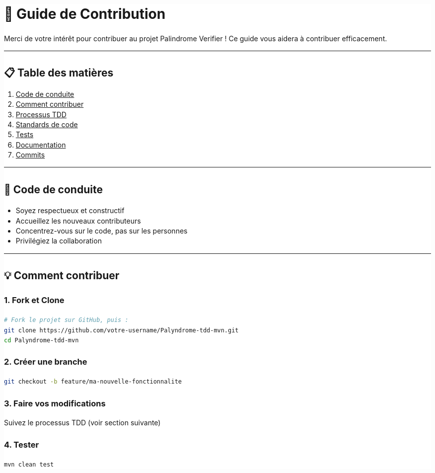 # 🤝 Guide de Contribution

Merci de votre intérêt pour contribuer au projet Palindrome Verifier ! Ce guide vous aidera à contribuer efficacement.

---

## 📋 Table des matières

1. [Code de conduite](#-code-de-conduite)
2. [Comment contribuer](#-comment-contribuer)
3. [Processus TDD](#-processus-tdd)
4. [Standards de code](#-standards-de-code)
5. [Tests](#-tests)
6. [Documentation](#-documentation)
7. [Commits](#-commits)

---

## 🤝 Code de conduite

- Soyez respectueux et constructif
- Accueillez les nouveaux contributeurs
- Concentrez-vous sur le code, pas sur les personnes
- Privilégiez la collaboration

---

## 💡 Comment contribuer

### 1. Fork et Clone

```bash
# Fork le projet sur GitHub, puis :
git clone https://github.com/votre-username/Palyndrome-tdd-mvn.git
cd Palyndrome-tdd-mvn
```

### 2. Créer une branche

```bash
git checkout -b feature/ma-nouvelle-fonctionnalite
```

### 3. Faire vos modifications

Suivez le processus TDD (voir section suivante)

### 4. Tester

```bash
mvn clean test
```
